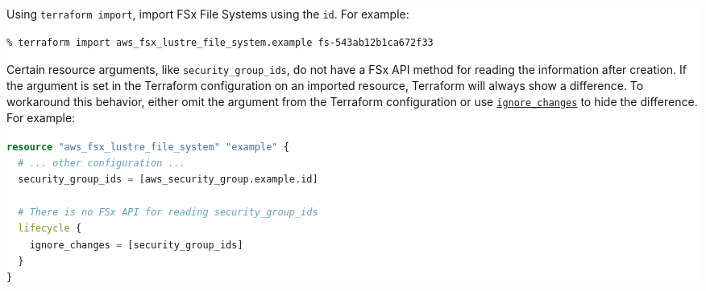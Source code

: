 Using `terraform import`, import FSx File Systems using the `id`. For example:

```console
% terraform import aws_fsx_lustre_file_system.example fs-543ab12b1ca672f33
```

Certain resource arguments, like `security_group_ids`, do not have a FSx API method for reading the information after creation. If the argument is set in the Terraform configuration on an imported resource, Terraform will always show a difference. To workaround this behavior, either omit the argument from the Terraform configuration or use [`ignore_changes`](https://www.terraform.io/docs/configuration/meta-arguments/lifecycle.html#ignore_changes) to hide the difference. For example:

```terraform
resource "aws_fsx_lustre_file_system" "example" {
  # ... other configuration ...
  security_group_ids = [aws_security_group.example.id]

  # There is no FSx API for reading security_group_ids
  lifecycle {
    ignore_changes = [security_group_ids]
  }
}
```
